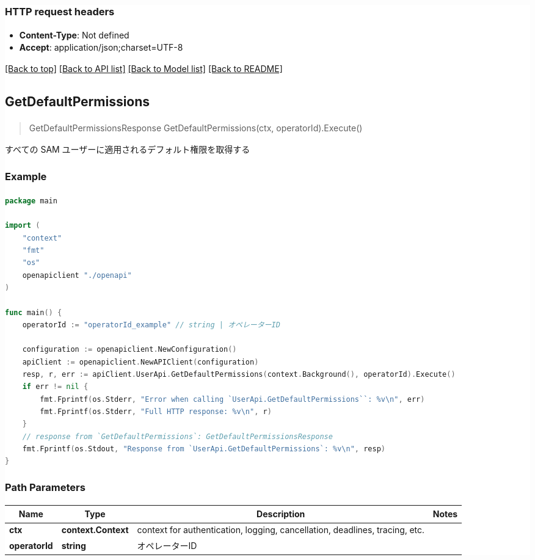 ### HTTP request headers

- **Content-Type**: Not defined
- **Accept**: application/json;charset=UTF-8

[[Back to top]](#) [[Back to API list]](../README.md#documentation-for-api-endpoints)
[[Back to Model list]](../README.md#documentation-for-models)
[[Back to README]](../README.md)


## GetDefaultPermissions

> GetDefaultPermissionsResponse GetDefaultPermissions(ctx, operatorId).Execute()

すべての SAM ユーザーに適用されるデフォルト権限を取得する



### Example

```go
package main

import (
    "context"
    "fmt"
    "os"
    openapiclient "./openapi"
)

func main() {
    operatorId := "operatorId_example" // string | オペレーターID

    configuration := openapiclient.NewConfiguration()
    apiClient := openapiclient.NewAPIClient(configuration)
    resp, r, err := apiClient.UserApi.GetDefaultPermissions(context.Background(), operatorId).Execute()
    if err != nil {
        fmt.Fprintf(os.Stderr, "Error when calling `UserApi.GetDefaultPermissions``: %v\n", err)
        fmt.Fprintf(os.Stderr, "Full HTTP response: %v\n", r)
    }
    // response from `GetDefaultPermissions`: GetDefaultPermissionsResponse
    fmt.Fprintf(os.Stdout, "Response from `UserApi.GetDefaultPermissions`: %v\n", resp)
}
```

### Path Parameters


Name | Type | Description  | Notes
------------- | ------------- | ------------- | -------------
**ctx** | **context.Context** | context for authentication, logging, cancellation, deadlines, tracing, etc.
**operatorId** | **string** | オペレーターID | 
